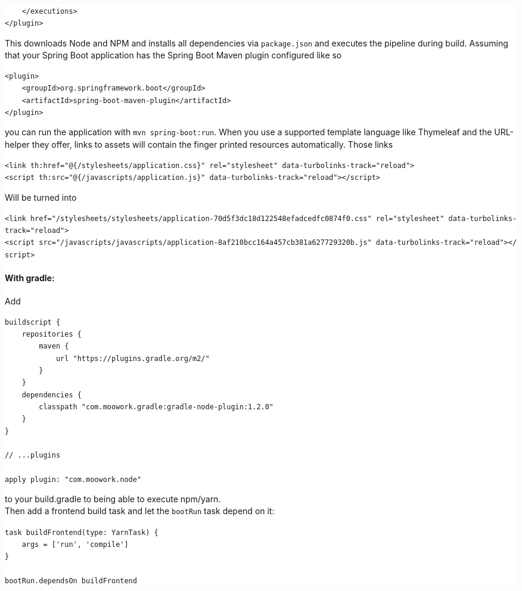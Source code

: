         </executions>
    </plugin>

This downloads Node and NPM and installs all dependencies via `package.json` and executes the pipeline during build. Assuming that your Spring Boot application has the Spring Boot Maven plugin configured like so

    <plugin>
        <groupId>org.springframework.boot</groupId>
        <artifactId>spring-boot-maven-plugin</artifactId>
    </plugin>

you can run the application with `mvn spring-boot:run`. When you use a supported template language like Thymeleaf and the URL-helper they offer, links to assets will contain the finger printed resources automatically. Those links

    <link th:href="@{/stylesheets/application.css}" rel="stylesheet" data-turbolinks-track="reload">
    <script th:src="@{/javascripts/application.js}" data-turbolinks-track="reload"></script>

Will be turned into

    <link href="/stylesheets/stylesheets/application-70d5f3dc18d122548efadcedfc0874f0.css" rel="stylesheet" data-turbolinks-track="reload">
    <script src="/javascripts/javascripts/application-8af210bcc164a457cb381a627729320b.js" data-turbolinks-track="reload"></script>

#### With gradle:

Add

```
buildscript {
	repositories {
		maven {
			url "https://plugins.gradle.org/m2/"
		}
	}
	dependencies {
		classpath "com.moowork.gradle:gradle-node-plugin:1.2.0"
	}
}

// ...plugins

apply plugin: "com.moowork.node"
```

to your build.gradle to being able to execute npm/yarn.  
Then add a frontend build task and let the `bootRun` task depend on it:

```
task buildFrontend(type: YarnTask) {
	args = ['run', 'compile']
}

bootRun.dependsOn buildFrontend
```
